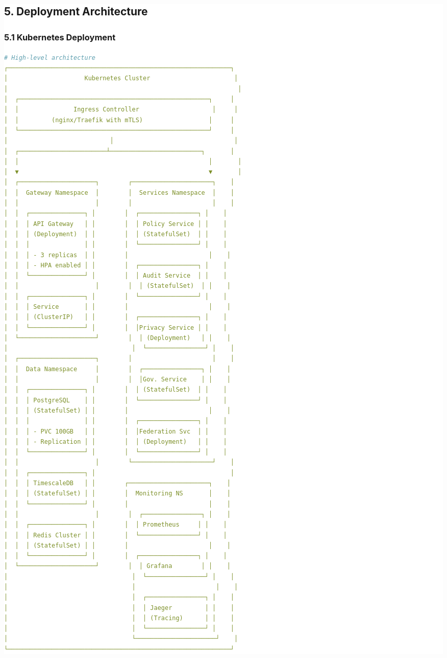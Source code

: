 ## 5. Deployment Architecture

### 5.1 Kubernetes Deployment

```yaml
# High-level architecture
┌─────────────────────────────────────────────────────────────┐
│                     Kubernetes Cluster                       │
│                                                               │
│  ┌────────────────────────────────────────────────────┐     │
│  │               Ingress Controller                    │     │
│  │         (nginx/Traefik with mTLS)                  │     │
│  └────────────────────────────────────────────────────┘     │
│                            │                                 │
│  ┌────────────────────────┴─────────────────────────┐       │
│  │                                                    │       │
│  ▼                                                    ▼       │
│  ┌─────────────────────┐        ┌──────────────────────┐    │
│  │  Gateway Namespace  │        │  Services Namespace  │    │
│  │                     │        │                      │    │
│  │  ┌───────────────┐ │        │  ┌────────────────┐ │    │
│  │  │ API Gateway   │ │        │  │ Policy Service │ │    │
│  │  │ (Deployment)  │ │        │  │ (StatefulSet)  │ │    │
│  │  │               │ │        │  └────────────────┘ │    │
│  │  │ - 3 replicas  │ │        │                      │    │
│  │  │ - HPA enabled │ │        │  ┌────────────────┐ │    │
│  │  └───────────────┘ │        │  │ Audit Service  │ │    │
│  │                     │        │  │ (StatefulSet)  │ │    │
│  │  ┌───────────────┐ │        │  └────────────────┘ │    │
│  │  │ Service       │ │        │                      │    │
│  │  │ (ClusterIP)   │ │        │  ┌────────────────┐ │    │
│  │  └───────────────┘ │        │  │Privacy Service │ │    │
│  └─────────────────────┘        │  │ (Deployment)   │ │    │
│                                  │  └────────────────┘ │    │
│  ┌─────────────────────┐        │                      │    │
│  │  Data Namespace     │        │  ┌────────────────┐ │    │
│  │                     │        │  │Gov. Service    │ │    │
│  │  ┌───────────────┐ │        │  │ (StatefulSet)  │ │    │
│  │  │ PostgreSQL    │ │        │  └────────────────┘ │    │
│  │  │ (StatefulSet) │ │        │                      │    │
│  │  │               │ │        │  ┌────────────────┐ │    │
│  │  │ - PVC 100GB   │ │        │  │Federation Svc  │ │    │
│  │  │ - Replication │ │        │  │ (Deployment)   │ │    │
│  │  └───────────────┘ │        │  └────────────────┘ │    │
│  │                     │        └──────────────────────┘    │
│  │  ┌───────────────┐ │                                     │
│  │  │ TimescaleDB   │ │        ┌──────────────────────┐    │
│  │  │ (StatefulSet) │ │        │  Monitoring NS       │    │
│  │  └───────────────┘ │        │                      │    │
│  │                     │        │  ┌────────────────┐ │    │
│  │  ┌───────────────┐ │        │  │ Prometheus     │ │    │
│  │  │ Redis Cluster │ │        │  └────────────────┘ │    │
│  │  │ (StatefulSet) │ │        │                      │    │
│  │  └───────────────┘ │        │  ┌────────────────┐ │    │
│  └─────────────────────┘        │  │ Grafana        │ │    │
│                                  │  └────────────────┘ │    │
│                                  │                      │    │
│                                  │  ┌────────────────┐ │    │
│                                  │  │ Jaeger         │ │    │
│                                  │  │ (Tracing)      │ │    │
│                                  │  └────────────────┘ │    │
│                                  └──────────────────────┘    │
└─────────────────────────────────────────────────────────────┘
```